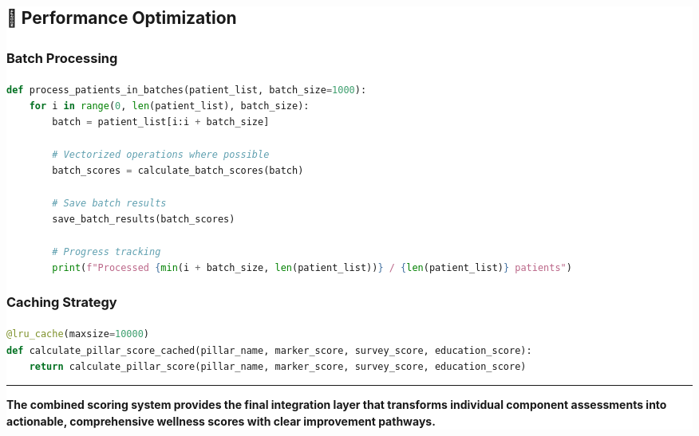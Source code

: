 ## 🔧 Performance Optimization

### Batch Processing
```python
def process_patients_in_batches(patient_list, batch_size=1000):
    for i in range(0, len(patient_list), batch_size):
        batch = patient_list[i:i + batch_size]
        
        # Vectorized operations where possible
        batch_scores = calculate_batch_scores(batch)
        
        # Save batch results
        save_batch_results(batch_scores)
        
        # Progress tracking
        print(f"Processed {min(i + batch_size, len(patient_list))} / {len(patient_list)} patients")
```

### Caching Strategy
```python
@lru_cache(maxsize=10000)
def calculate_pillar_score_cached(pillar_name, marker_score, survey_score, education_score):
    return calculate_pillar_score(pillar_name, marker_score, survey_score, education_score)
```

---

**The combined scoring system provides the final integration layer that transforms individual component assessments into actionable, comprehensive wellness scores with clear improvement pathways.**